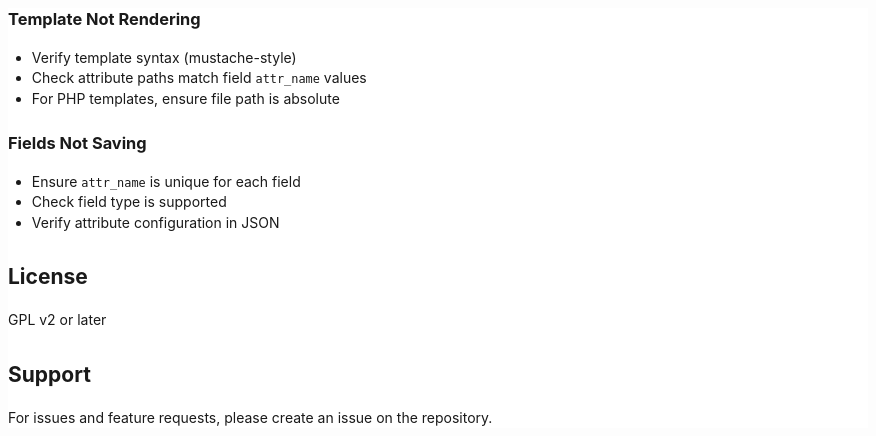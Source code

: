 ### Template Not Rendering

- Verify template syntax (mustache-style)
- Check attribute paths match field `attr_name` values
- For PHP templates, ensure file path is absolute

### Fields Not Saving

- Ensure `attr_name` is unique for each field
- Check field type is supported
- Verify attribute configuration in JSON

## License

GPL v2 or later

## Support

For issues and feature requests, please create an issue on the repository.